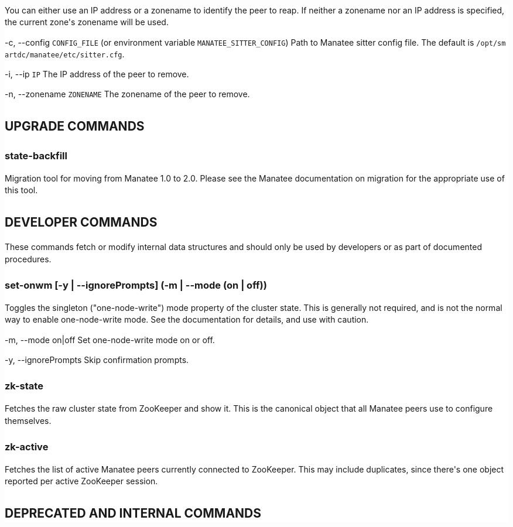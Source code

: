 You can either use an IP address or a zonename to identify the peer to reap. If
neither a zonename nor an IP address is specified, the current zone's zonename
will be used.

-c, --config `CONFIG_FILE` (or environment variable `MANATEE_SITTER_CONFIG`)
    Path to Manatee sitter config file.  The default is
    `/opt/smartdc/manatee/etc/sitter.cfg`.

-i, --ip `IP`
    The IP address of the peer to remove.

-n, --zonename `ZONENAME`
    The zonename of the peer to remove.




## UPGRADE COMMANDS

### state-backfill

Migration tool for moving from Manatee 1.0 to 2.0.  Please see the Manatee
documentation on migration for the appropriate use of this tool.


## DEVELOPER COMMANDS

These commands fetch or modify internal data structures and should only be used
by developers or as part of documented procedures.

### set-onwm [-y | --ignorePrompts] (-m | --mode (on | off))

Toggles the singleton ("one-node-write") mode property of the cluster state.
This is generally not required, and is not the normal way to enable
one-node-write mode.  See the documentation for details, and use with caution.

-m, --mode on|off
    Set one-node-write mode on or off.

-y, --ignorePrompts
    Skip confirmation prompts.

### zk-state

Fetches the raw cluster state from ZooKeeper and show it.  This is the canonical
object that all Manatee peers use to configure themselves.

### zk-active

Fetches the list of active Manatee peers currently connected to ZooKeeper.  This
may include duplicates, since there's one object reported per active ZooKeeper
session.


## DEPRECATED AND INTERNAL COMMANDS
